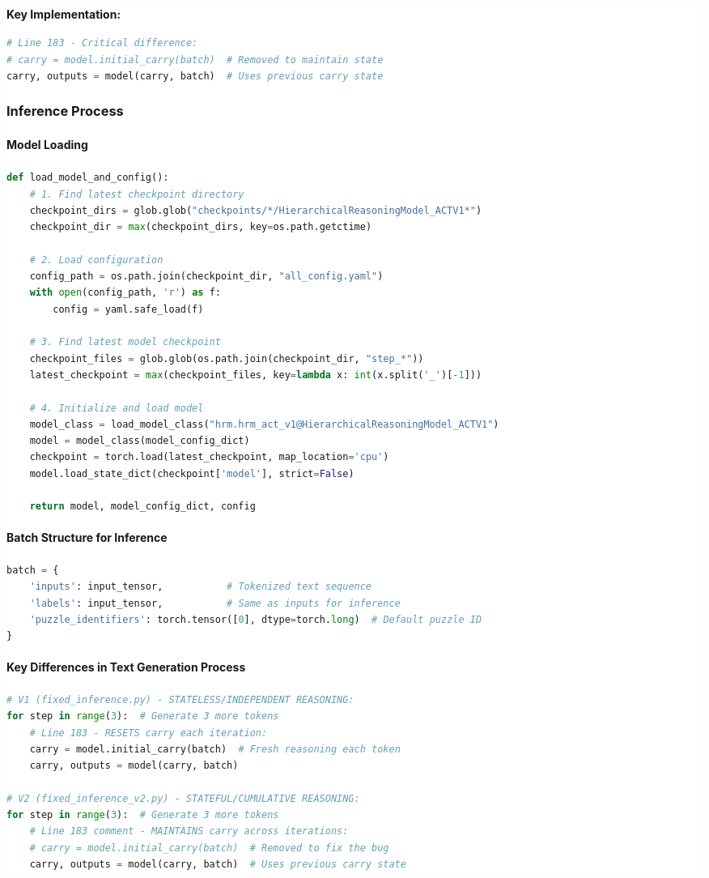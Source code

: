 **Key Implementation:**
```python
# Line 183 - Critical difference:
# carry = model.initial_carry(batch)  # Removed to maintain state
carry, outputs = model(carry, batch)  # Uses previous carry state
```

### Inference Process

#### Model Loading
```python
def load_model_and_config():
    # 1. Find latest checkpoint directory
    checkpoint_dirs = glob.glob("checkpoints/*/HierarchicalReasoningModel_ACTV1*")
    checkpoint_dir = max(checkpoint_dirs, key=os.path.getctime)
    
    # 2. Load configuration
    config_path = os.path.join(checkpoint_dir, "all_config.yaml")
    with open(config_path, 'r') as f:
        config = yaml.safe_load(f)
    
    # 3. Find latest model checkpoint
    checkpoint_files = glob.glob(os.path.join(checkpoint_dir, "step_*"))
    latest_checkpoint = max(checkpoint_files, key=lambda x: int(x.split('_')[-1]))
    
    # 4. Initialize and load model
    model_class = load_model_class("hrm.hrm_act_v1@HierarchicalReasoningModel_ACTV1")
    model = model_class(model_config_dict)
    checkpoint = torch.load(latest_checkpoint, map_location='cpu')
    model.load_state_dict(checkpoint['model'], strict=False)
    
    return model, model_config_dict, config
```

#### Batch Structure for Inference
```python
batch = {
    'inputs': input_tensor,           # Tokenized text sequence
    'labels': input_tensor,           # Same as inputs for inference
    'puzzle_identifiers': torch.tensor([0], dtype=torch.long)  # Default puzzle ID
}
```

#### Key Differences in Text Generation Process
```python
# V1 (fixed_inference.py) - STATELESS/INDEPENDENT REASONING:
for step in range(3):  # Generate 3 more tokens
    # Line 183 - RESETS carry each iteration:
    carry = model.initial_carry(batch)  # Fresh reasoning each token
    carry, outputs = model(carry, batch)

# V2 (fixed_inference_v2.py) - STATEFUL/CUMULATIVE REASONING:
for step in range(3):  # Generate 3 more tokens
    # Line 183 comment - MAINTAINS carry across iterations:
    # carry = model.initial_carry(batch)  # Removed to fix the bug
    carry, outputs = model(carry, batch)  # Uses previous carry state
```
